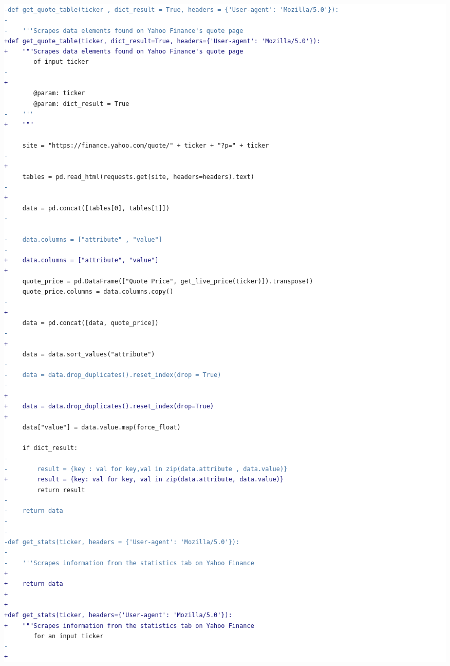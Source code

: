 ```diff
-def get_quote_table(ticker , dict_result = True, headers = {'User-agent': 'Mozilla/5.0'}): 
-    
-    '''Scrapes data elements found on Yahoo Finance's quote page 
+def get_quote_table(ticker, dict_result=True, headers={'User-agent': 'Mozilla/5.0'}):
+    """Scrapes data elements found on Yahoo Finance's quote page 
        of input ticker
-    
+
        @param: ticker
        @param: dict_result = True
-    '''
+    """
 
     site = "https://finance.yahoo.com/quote/" + ticker + "?p=" + ticker
-    
+
     tables = pd.read_html(requests.get(site, headers=headers).text)
-    
+
     data = pd.concat([tables[0], tables[1]])
-    
 
-    data.columns = ["attribute" , "value"]
-    
+    data.columns = ["attribute", "value"]
+
     quote_price = pd.DataFrame(["Quote Price", get_live_price(ticker)]).transpose()
     quote_price.columns = data.columns.copy()
-    
+
     data = pd.concat([data, quote_price])
-    
+
     data = data.sort_values("attribute")
-    
-    data = data.drop_duplicates().reset_index(drop = True)
-    
+
+    data = data.drop_duplicates().reset_index(drop=True)
+
     data["value"] = data.value.map(force_float)
 
     if dict_result:
-        
-        result = {key : val for key,val in zip(data.attribute , data.value)}
+        result = {key: val for key, val in zip(data.attribute, data.value)}
         return result
-        
-    return data    
-    
-    
-def get_stats(ticker, headers = {'User-agent': 'Mozilla/5.0'}):
-    
-    '''Scrapes information from the statistics tab on Yahoo Finance 
+
+    return data
+
+
+def get_stats(ticker, headers={'User-agent': 'Mozilla/5.0'}):
+    """Scrapes information from the statistics tab on Yahoo Finance 
        for an input ticker 
-    
+
```